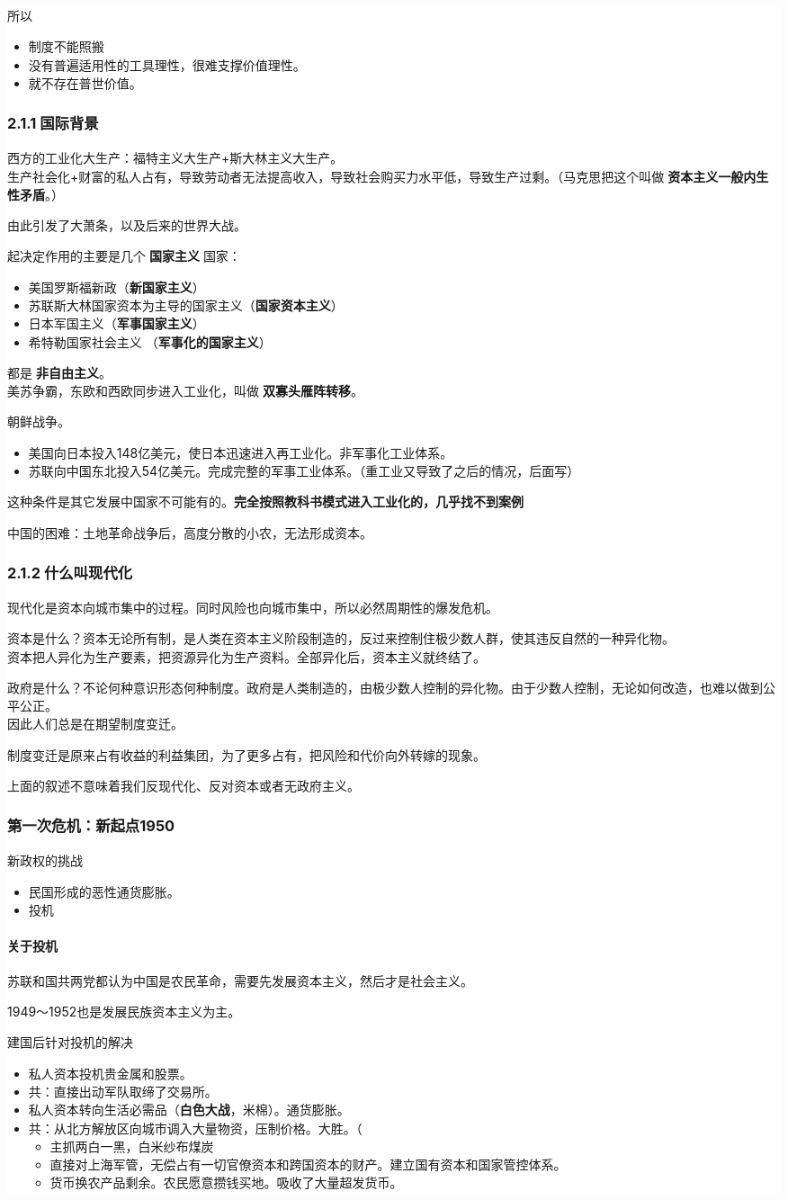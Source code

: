 所以
- 制度不能照搬
- 没有普遍适用性的工具理性，很难支撑价值理性。
- 就不存在普世价值。


### 2.1.1 国际背景
西方的工业化大生产：福特主义大生产+斯大林主义大生产。  
生产社会化+财富的私人占有，导致劳动者无法提高收入，导致社会购买力水平低，导致生产过剩。（马克思把这个叫做 **资本主义一般内生性矛盾**。）  

由此引发了大萧条，以及后来的世界大战。  

起决定作用的主要是几个 **国家主义** 国家：
- 美国罗斯福新政（**新国家主义**）
- 苏联斯大林国家资本为主导的国家主义（**国家资本主义**）
- 日本军国主义（**军事国家主义**）
- 希特勒国家社会主义 （**军事化的国家主义**）

都是 **非自由主义**。  
美苏争霸，东欧和西欧同步进入工业化，叫做 **双寡头雁阵转移**。  

朝鲜战争。
- 美国向日本投入148亿美元，使日本迅速进入再工业化。非军事化工业体系。
- 苏联向中国东北投入54亿美元。完成完整的军事工业体系。（重工业又导致了之后的情况，后面写）

这种条件是其它发展中国家不可能有的。**完全按照教科书模式进入工业化的，几乎找不到案例**  

中国的困难：土地革命战争后，高度分散的小农，无法形成资本。


### 2.1.2 什么叫现代化

现代化是资本向城市集中的过程。同时风险也向城市集中，所以必然周期性的爆发危机。

资本是什么？资本无论所有制，是人类在资本主义阶段制造的，反过来控制住极少数人群，使其违反自然的一种异化物。  
资本把人异化为生产要素，把资源异化为生产资料。全部异化后，资本主义就终结了。  


政府是什么？不论何种意识形态何种制度。政府是人类制造的，由极少数人控制的异化物。由于少数人控制，无论如何改造，也难以做到公平公正。  
因此人们总是在期望制度变迁。  

制度变迁是原来占有收益的利益集团，为了更多占有，把风险和代价向外转嫁的现象。

上面的叙述不意味着我们反现代化、反对资本或者无政府主义。



### 第一次危机：新起点1950

新政权的挑战
- 民国形成的恶性通货膨胀。
- 投机

#### 关于投机
苏联和国共两党都认为中国是农民革命，需要先发展资本主义，然后才是社会主义。  

1949～1952也是发展民族资本主义为主。

建国后针对投机的解决
- 私人资本投机贵金属和股票。
- 共：直接出动军队取缔了交易所。
- 私人资本转向生活必需品（**白色大战**，米棉）。通货膨胀。
- 共：从北方解放区向城市调入大量物资，压制价格。大胜。（
    - 主抓两白一黑，白米纱布煤炭
    - 直接对上海军管，无偿占有一切官僚资本和跨国资本的财产。建立国有资本和国家管控体系。
    - 货币换农产品剩余。农民愿意攒钱买地。吸收了大量超发货币。
